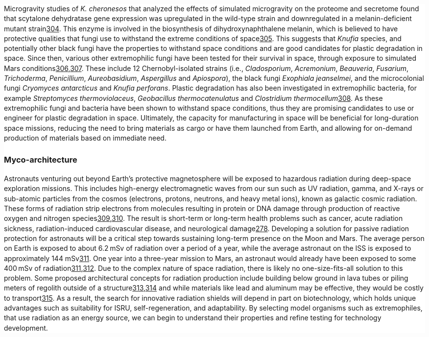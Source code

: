 Microgravity studies of _K. cheronesos_ that analyzed the effects of simulated microgravity on the proteome and secretome found that scytalone dehydratase gene expression was upregulated in the wild-type strain and downregulated in a melanin-deficient mutant strain[304](#CR304). This enzyme is involved in the biosynthesis of dihydroxynaphthalene melanin, which is believed to have protective qualities that fungi use to withstand the extreme conditions of space[305](#CR305). This suggests that _Knufia_ species, and potentially other black fungi have the properties to withstand space conditions and are good candidates for plastic degradation in space. Since then, various other extremophilic fungi have been tested for their survival in space, through exposure to simulated Mars conditions[306](#CR306),[307](#CR307). These include 12 Chernobyl-isolated strains (i.e., _Cladosporium_, _Acremonium_, _Beauveria_, _Fusarium_, _Trichoderma_, _Penicillium_, _Aureobasidium_, _Aspergillus_ and _Apiospora_), the black fungi _Exophiala jeanselmei_, and the microcolonial fungi _Cryomyces antarcticus_ and _Knufia perforans_. Plastic degradation has also been investigated in extremophilic bacteria, for example _Streptomyces thermoviolaceus_, _Geobacillus thermocatenulatus_ and _Clostridium thermocellum_[308](#CR308). As these extremophilic fungi and bacteria have been shown to withstand space conditions, thus they are promising candidates to use or engineer for plastic degradation in space. Ultimately, the capacity for manufacturing in space will be beneficial for long-duration space missions, reducing the need to bring materials as cargo or have them launched from Earth, and allowing for on-demand production of materials based on immediate need.

### Myco-architecture

Astronauts venturing out beyond Earth’s protective magnetosphere will be exposed to hazardous radiation during deep-space exploration missions. This includes high-energy electromagnetic waves from our sun such as UV radiation, gamma, and X-rays or sub-atomic particles from the cosmos (electrons, protons, neutrons, and heavy metal ions), known as galactic cosmic radiation. These forms of radiation strip electrons from molecules resulting in protein or DNA damage through production of reactive oxygen and nitrogen species[309](#CR309),[310](#CR310). The result is short-term or long-term health problems such as cancer, acute radiation sickness, radiation-induced cardiovascular disease, and neurological damage[278](#CR278). Developing a solution for passive radiation protection for astronauts will be a critical step towards sustaining long-term presence on the Moon and Mars. The average person on Earth is exposed to about 6.2 mSv of radiation over a period of a year, while the average astronaut on the ISS is exposed to approximately 144 mSv[311](#CR311). One year into a three-year mission to Mars, an astronaut would already have been exposed to some 400 mSv of radiation[311](#CR311),[312](#CR312). Due to the complex nature of space radiation, there is likely no one-size-fits-all solution to this problem. Some proposed architectural concepts for radiation production include building below ground in lava tubes or piling meters of regolith outside of a structure[313](#CR313),[314](#CR314) and while materials like lead and aluminum may be effective, they would be costly to transport[315](#CR315). As a result, the search for innovative radiation shields will depend in part on biotechnology, which holds unique advantages such as suitability for ISRU, self-regeneration, and adaptability. By selecting model organisms such as extremophiles, that use radiation as an energy source, we can begin to understand their properties and refine testing for technology development.

